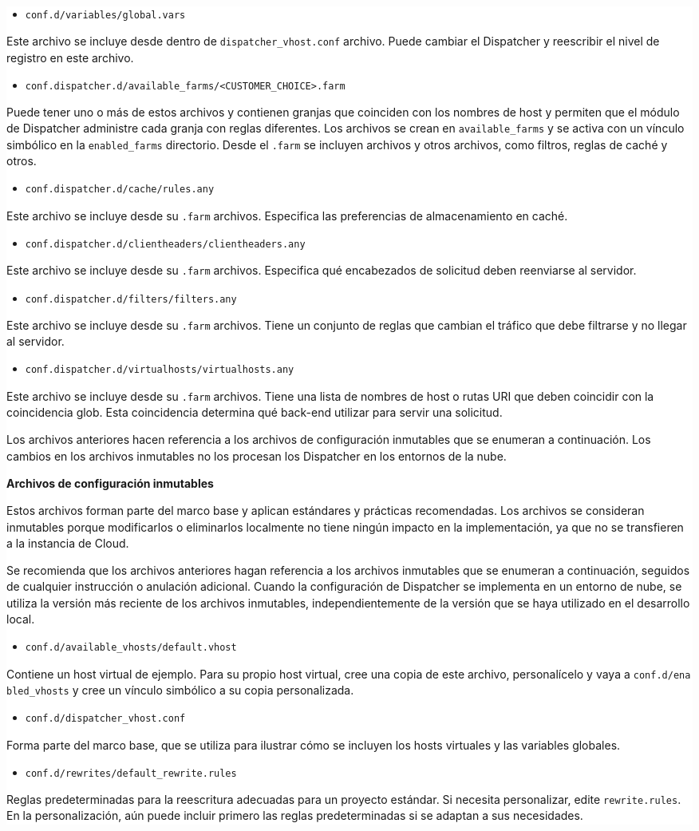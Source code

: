* `conf.d/variables/global.vars`

Este archivo se incluye desde dentro de `dispatcher_vhost.conf` archivo. Puede cambiar el Dispatcher y reescribir el nivel de registro en este archivo.

* `conf.dispatcher.d/available_farms/<CUSTOMER_CHOICE>.farm`

Puede tener uno o más de estos archivos y contienen granjas que coinciden con los nombres de host y permiten que el módulo de Dispatcher administre cada granja con reglas diferentes. Los archivos se crean en `available_farms` y se activa con un vínculo simbólico en la `enabled_farms` directorio. Desde el `.farm` se incluyen archivos y otros archivos, como filtros, reglas de caché y otros.

* `conf.dispatcher.d/cache/rules.any`

Este archivo se incluye desde su `.farm` archivos. Especifica las preferencias de almacenamiento en caché.

* `conf.dispatcher.d/clientheaders/clientheaders.any`

Este archivo se incluye desde su `.farm` archivos. Especifica qué encabezados de solicitud deben reenviarse al servidor.

* `conf.dispatcher.d/filters/filters.any`

Este archivo se incluye desde su `.farm` archivos. Tiene un conjunto de reglas que cambian el tráfico que debe filtrarse y no llegar al servidor.

* `conf.dispatcher.d/virtualhosts/virtualhosts.any`

Este archivo se incluye desde su `.farm` archivos. Tiene una lista de nombres de host o rutas URI que deben coincidir con la coincidencia glob. Esta coincidencia determina qué back-end utilizar para servir una solicitud.

Los archivos anteriores hacen referencia a los archivos de configuración inmutables que se enumeran a continuación. Los cambios en los archivos inmutables no los procesan los Dispatcher en los entornos de la nube.

**Archivos de configuración inmutables**

Estos archivos forman parte del marco base y aplican estándares y prácticas recomendadas. Los archivos se consideran inmutables porque modificarlos o eliminarlos localmente no tiene ningún impacto en la implementación, ya que no se transfieren a la instancia de Cloud.

Se recomienda que los archivos anteriores hagan referencia a los archivos inmutables que se enumeran a continuación, seguidos de cualquier instrucción o anulación adicional. Cuando la configuración de Dispatcher se implementa en un entorno de nube, se utiliza la versión más reciente de los archivos inmutables, independientemente de la versión que se haya utilizado en el desarrollo local.

* `conf.d/available_vhosts/default.vhost`

Contiene un host virtual de ejemplo. Para su propio host virtual, cree una copia de este archivo, personalícelo y vaya a `conf.d/enabled_vhosts` y cree un vínculo simbólico a su copia personalizada.

* `conf.d/dispatcher_vhost.conf`

Forma parte del marco base, que se utiliza para ilustrar cómo se incluyen los hosts virtuales y las variables globales.

* `conf.d/rewrites/default_rewrite.rules`

Reglas predeterminadas para la reescritura adecuadas para un proyecto estándar. Si necesita personalizar, edite `rewrite.rules`. En la personalización, aún puede incluir primero las reglas predeterminadas si se adaptan a sus necesidades.
